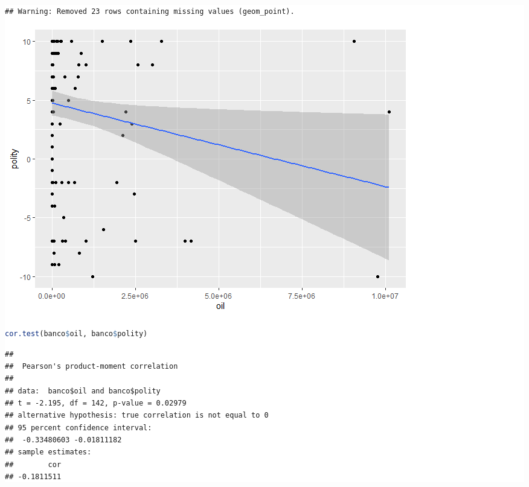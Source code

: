     ## Warning: Removed 23 rows containing missing values (geom_point).

![](exercicio_5_files/figure-gfm/unnamed-chunk-5-6.png)

``` r
cor.test(banco$oil, banco$polity) 
```

    ## 
    ##  Pearson's product-moment correlation
    ## 
    ## data:  banco$oil and banco$polity
    ## t = -2.195, df = 142, p-value = 0.02979
    ## alternative hypothesis: true correlation is not equal to 0
    ## 95 percent confidence interval:
    ##  -0.33480603 -0.01811182
    ## sample estimates:
    ##        cor 
    ## -0.1811511
